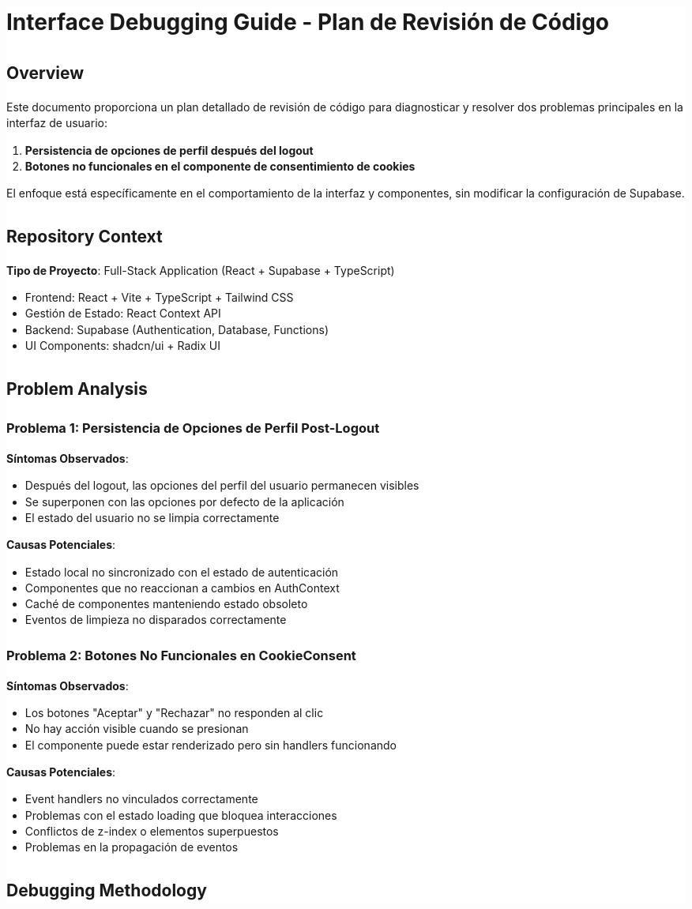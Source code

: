 # Interface Debugging Guide - Plan de Revisión de Código

## Overview

Este documento proporciona un plan detallado de revisión de código para diagnosticar y resolver dos problemas principales en la interfaz de usuario:

1. **Persistencia de opciones de perfil después del logout**
2. **Botones no funcionales en el componente de consentimiento de cookies**

El enfoque está específicamente en el comportamiento de la interfaz y componentes, sin modificar la configuración de Supabase.

## Repository Context

**Tipo de Proyecto**: Full-Stack Application (React + Supabase + TypeScript)
- Frontend: React + Vite + TypeScript + Tailwind CSS
- Gestión de Estado: React Context API
- Backend: Supabase (Authentication, Database, Functions)
- UI Components: shadcn/ui + Radix UI

## Problem Analysis

### Problema 1: Persistencia de Opciones de Perfil Post-Logout

**Síntomas Observados**:
- Después del logout, las opciones del perfil del usuario permanecen visibles
- Se superponen con las opciones por defecto de la aplicación
- El estado del usuario no se limpia correctamente

**Causas Potenciales**:
- Estado local no sincronizado con el estado de autenticación
- Componentes que no reaccionan a cambios en AuthContext
- Caché de componentes manteniendo estado obsoleto
- Eventos de limpieza no disparados correctamente

### Problema 2: Botones No Funcionales en CookieConsent

**Síntomas Observados**:
- Los botones "Aceptar" y "Rechazar" no responden al clic
- No hay acción visible cuando se presionan
- El componente puede estar renderizado pero sin handlers funcionando

**Causas Potenciales**:
- Event handlers no vinculados correctamente
- Problemas con el estado loading que bloquea interacciones
- Conflictos de z-index o elementos superpuestos
- Problemas en la propagación de eventos

## Debugging Methodology
